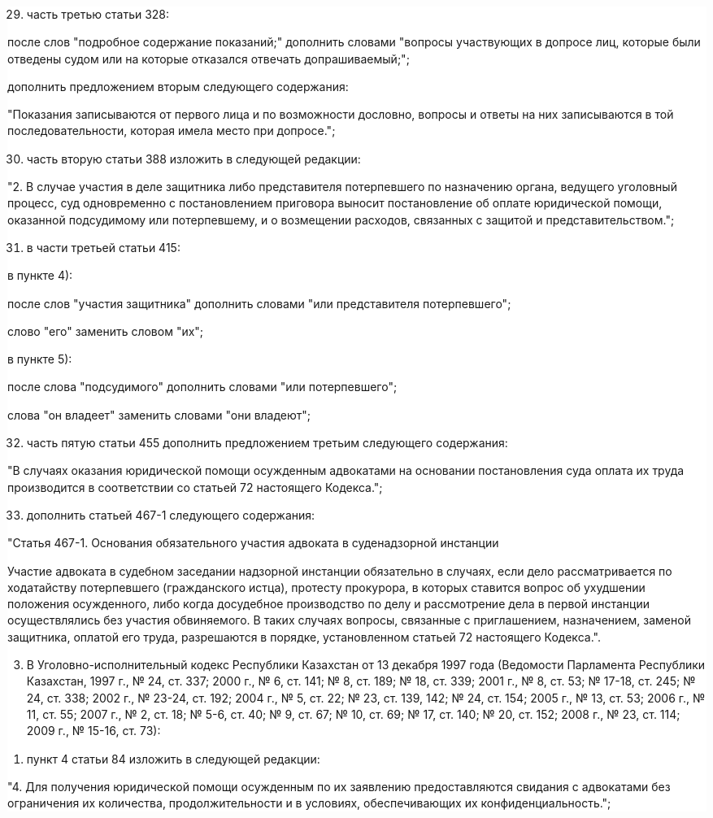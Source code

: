 29) часть третью статьи 328:

после слов "подробное содержание показаний;" дополнить словами "вопросы участвующих в допросе лиц, которые были отведены судом или на которые отказался отвечать допрашиваемый;";

дополнить предложением вторым следующего содержания:

"Показания записываются от первого лица и по возможности дословно, вопросы и ответы на них записываются в той последовательности, которая имела место при допросе.";

30) часть вторую статьи 388 изложить в следующей редакции:

"2. В случае участия в деле защитника либо представителя потерпевшего по назначению органа, ведущего уголовный процесс, суд одновременно с постановлением приговора выносит постановление об оплате юридической помощи, оказанной подсудимому или потерпевшему, и о возмещении расходов, связанных с защитой и представительством.";

31) в части третьей статьи 415:

в пункте 4):

после слов "участия защитника" дополнить словами "или представителя потерпевшего";

слово "его" заменить словом "их";

в пункте 5):

после слова "подсудимого" дополнить словами "или потерпевшего";

слова "он владеет" заменить словами "они владеют";

32) часть пятую статьи 455 дополнить предложением третьим следующего содержания:

"В случаях оказания юридической помощи осужденным адвокатами на основании постановления суда оплата их труда производится в соответствии со статьей 72 настоящего Кодекса.";

33) дополнить статьей 467-1 следующего содержания:

"Статья 467-1. Основания обязательного участия адвоката в суденадзорной инстанции

Участие адвоката в судебном заседании надзорной инстанции обязательно в случаях, если дело рассматривается по ходатайству потерпевшего (гражданского истца), протесту прокурора, в которых ставится вопрос об ухудшении положения осужденного, либо когда досудебное производство по делу и рассмотрение дела в первой инстанции осуществлялись без участия обвиняемого. В таких случаях вопросы, связанные с приглашением, назначением, заменой защитника, оплатой его труда, разрешаются в порядке, установленном статьей 72 настоящего Кодекса.".

3. В Уголовно-исполнительный кодекс Республики Казахстан от 13 декабря 1997 года (Ведомости Парламента Республики Казахстан, 1997 г., № 24, ст. 337; 2000 г., № 6, ст. 141; № 8, ст. 189; № 18, ст. 339; 2001 г., № 8, ст. 53; № 17-18, ст. 245; № 24, ст. 338; 2002 г., № 23-24, ст. 192; 2004 г., № 5, ст. 22; № 23, ст. 139, 142; № 24, ст. 154; 2005 г., № 13, ст. 53; 2006 г., № 11, ст. 55; 2007 г., № 2, ст. 18; № 5-6, ст. 40; № 9, ст. 67; № 10, ст. 69; № 17, ст. 140; № 20, ст. 152; 2008 г., № 23, ст. 114; 2009 г., № 15-16, ст. 73):

1) пункт 4 статьи 84 изложить в следующей редакции:

"4. Для получения юридической помощи осужденным по их заявлению предоставляются свидания с адвокатами без ограничения их количества, продолжительности и в условиях, обеспечивающих их конфиденциальность.";
